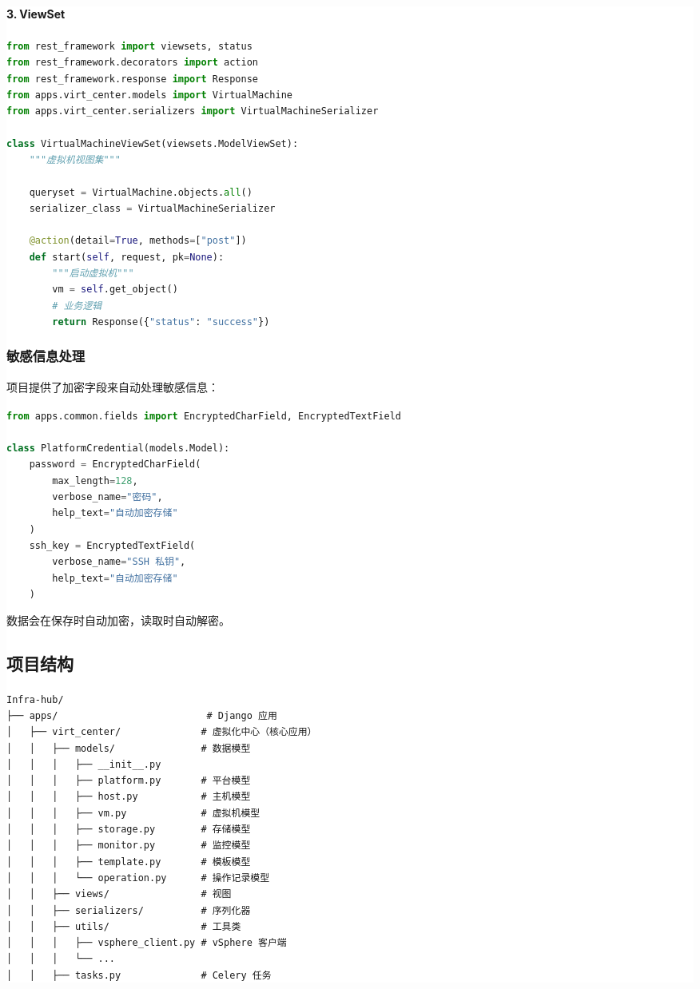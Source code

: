 #### 3. ViewSet

```python
from rest_framework import viewsets, status
from rest_framework.decorators import action
from rest_framework.response import Response
from apps.virt_center.models import VirtualMachine
from apps.virt_center.serializers import VirtualMachineSerializer

class VirtualMachineViewSet(viewsets.ModelViewSet):
    """虚拟机视图集"""

    queryset = VirtualMachine.objects.all()
    serializer_class = VirtualMachineSerializer

    @action(detail=True, methods=["post"])
    def start(self, request, pk=None):
        """启动虚拟机"""
        vm = self.get_object()
        # 业务逻辑
        return Response({"status": "success"})
```

### 敏感信息处理

项目提供了加密字段来自动处理敏感信息：

```python
from apps.common.fields import EncryptedCharField, EncryptedTextField

class PlatformCredential(models.Model):
    password = EncryptedCharField(
        max_length=128,
        verbose_name="密码",
        help_text="自动加密存储"
    )
    ssh_key = EncryptedTextField(
        verbose_name="SSH 私钥",
        help_text="自动加密存储"
    )
```

数据会在保存时自动加密，读取时自动解密。

## 项目结构

```
Infra-hub/
├── apps/                          # Django 应用
│   ├── virt_center/              # 虚拟化中心（核心应用）
│   │   ├── models/               # 数据模型
│   │   │   ├── __init__.py
│   │   │   ├── platform.py       # 平台模型
│   │   │   ├── host.py           # 主机模型
│   │   │   ├── vm.py             # 虚拟机模型
│   │   │   ├── storage.py        # 存储模型
│   │   │   ├── monitor.py        # 监控模型
│   │   │   ├── template.py       # 模板模型
│   │   │   └── operation.py      # 操作记录模型
│   │   ├── views/                # 视图
│   │   ├── serializers/          # 序列化器
│   │   ├── utils/                # 工具类
│   │   │   ├── vsphere_client.py # vSphere 客户端
│   │   │   └── ...
│   │   ├── tasks.py              # Celery 任务
```